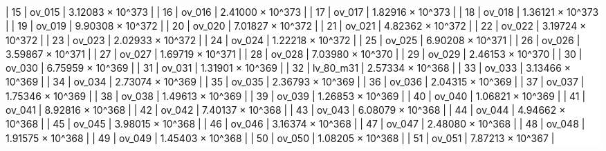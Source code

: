 | 15 | ov_015 | 3.12083 × 10^373 |
| 16 | ov_016 | 2.41000 × 10^373 |
| 17 | ov_017 | 1.82916 × 10^373 |
| 18 | ov_018 | 1.36121 × 10^373 |
| 19 | ov_019 | 9.90308 × 10^372 |
| 20 | ov_020 | 7.01827 × 10^372 |
| 21 | ov_021 | 4.82362 × 10^372 |
| 22 | ov_022 | 3.19724 × 10^372 |
| 23 | ov_023 | 2.02933 × 10^372 |
| 24 | ov_024 | 1.22218 × 10^372 |
| 25 | ov_025 | 6.90208 × 10^371 |
| 26 | ov_026 | 3.59867 × 10^371 |
| 27 | ov_027 | 1.69719 × 10^371 |
| 28 | ov_028 | 7.03980 × 10^370 |
| 29 | ov_029 | 2.46153 × 10^370 |
| 30 | ov_030 | 6.75959 × 10^369 |
| 31 | ov_031 | 1.31901 × 10^369 |
| 32 | lv_80_m31 | 2.57334 × 10^368 |
| 33 | ov_033 | 3.13466 × 10^369 |
| 34 | ov_034 | 2.73074 × 10^369 |
| 35 | ov_035 | 2.36793 × 10^369 |
| 36 | ov_036 | 2.04315 × 10^369 |
| 37 | ov_037 | 1.75346 × 10^369 |
| 38 | ov_038 | 1.49613 × 10^369 |
| 39 | ov_039 | 1.26853 × 10^369 |
| 40 | ov_040 | 1.06821 × 10^369 |
| 41 | ov_041 | 8.92816 × 10^368 |
| 42 | ov_042 | 7.40137 × 10^368 |
| 43 | ov_043 | 6.08079 × 10^368 |
| 44 | ov_044 | 4.94662 × 10^368 |
| 45 | ov_045 | 3.98015 × 10^368 |
| 46 | ov_046 | 3.16374 × 10^368 |
| 47 | ov_047 | 2.48080 × 10^368 |
| 48 | ov_048 | 1.91575 × 10^368 |
| 49 | ov_049 | 1.45403 × 10^368 |
| 50 | ov_050 | 1.08205 × 10^368 |
| 51 | ov_051 | 7.87213 × 10^367 |